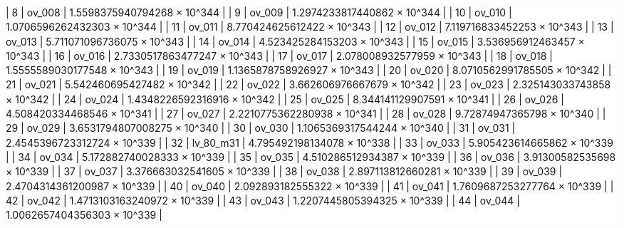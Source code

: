 | 8 | ov_008 | 1.5598375940794268 × 10^344 |
| 9 | ov_009 | 1.2974233817440862 × 10^344 |
| 10 | ov_010 | 1.0706596262432303 × 10^344 |
| 11 | ov_011 | 8.770424625612422 × 10^343 |
| 12 | ov_012 | 7.119716833452253 × 10^343 |
| 13 | ov_013 | 5.711071096736075 × 10^343 |
| 14 | ov_014 | 4.523425284153203 × 10^343 |
| 15 | ov_015 | 3.536956912463457 × 10^343 |
| 16 | ov_016 | 2.7330517863477247 × 10^343 |
| 17 | ov_017 | 2.078008932577959 × 10^343 |
| 18 | ov_018 | 1.5555589030177548 × 10^343 |
| 19 | ov_019 | 1.1365878758926927 × 10^343 |
| 20 | ov_020 | 8.0710562991785505 × 10^342 |
| 21 | ov_021 | 5.542460695427482 × 10^342 |
| 22 | ov_022 | 3.662606976667679 × 10^342 |
| 23 | ov_023 | 2.325143033743858 × 10^342 |
| 24 | ov_024 | 1.4348226592316916 × 10^342 |
| 25 | ov_025 | 8.344141129907591 × 10^341 |
| 26 | ov_026 | 4.508420334468546 × 10^341 |
| 27 | ov_027 | 2.2210775362280938 × 10^341 |
| 28 | ov_028 | 9.72874947365798 × 10^340 |
| 29 | ov_029 | 3.6531794807008275 × 10^340 |
| 30 | ov_030 | 1.1065369317544244 × 10^340 |
| 31 | ov_031 | 2.4545396723312724 × 10^339 |
| 32 | lv_80_m31 | 4.795492198134078 × 10^338 |
| 33 | ov_033 | 5.905423614665862 × 10^339 |
| 34 | ov_034 | 5.172882740028333 × 10^339 |
| 35 | ov_035 | 4.510286512934387 × 10^339 |
| 36 | ov_036 | 3.91300582535698 × 10^339 |
| 37 | ov_037 | 3.376663032541605 × 10^339 |
| 38 | ov_038 | 2.897113812660281 × 10^339 |
| 39 | ov_039 | 2.4704314361200987 × 10^339 |
| 40 | ov_040 | 2.092893182555322 × 10^339 |
| 41 | ov_041 | 1.7609687253277764 × 10^339 |
| 42 | ov_042 | 1.4713103163240972 × 10^339 |
| 43 | ov_043 | 1.2207445805394325 × 10^339 |
| 44 | ov_044 | 1.0062657404356303 × 10^339 |